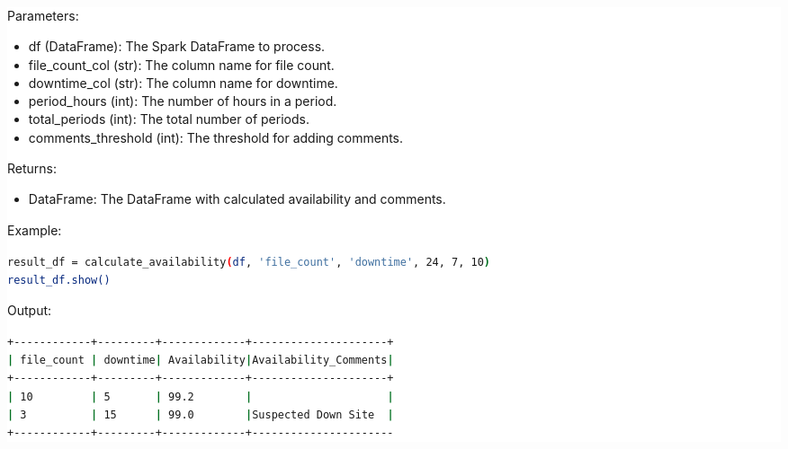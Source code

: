 Parameters:
- df (DataFrame): The Spark DataFrame to process. 
- file_count_col (str): The column name for file count. 
- downtime_col (str): The column name for downtime. 
- period_hours (int): The number of hours in a period. 
- total_periods (int): The total number of periods. 
- comments_threshold (int): The threshold for adding comments.

Returns:
- DataFrame: The DataFrame with calculated availability and comments.

Example:
```bash
result_df = calculate_availability(df, 'file_count', 'downtime', 24, 7, 10)
result_df.show()
```

Output:
```bash
+------------+---------+-------------+---------------------+
| file_count | downtime| Availability|Availability_Comments|
+------------+---------+-------------+---------------------+
| 10         | 5       | 99.2        |                     |
| 3          | 15      | 99.0        |Suspected Down Site  |
+------------+---------+-------------+----------------------
```